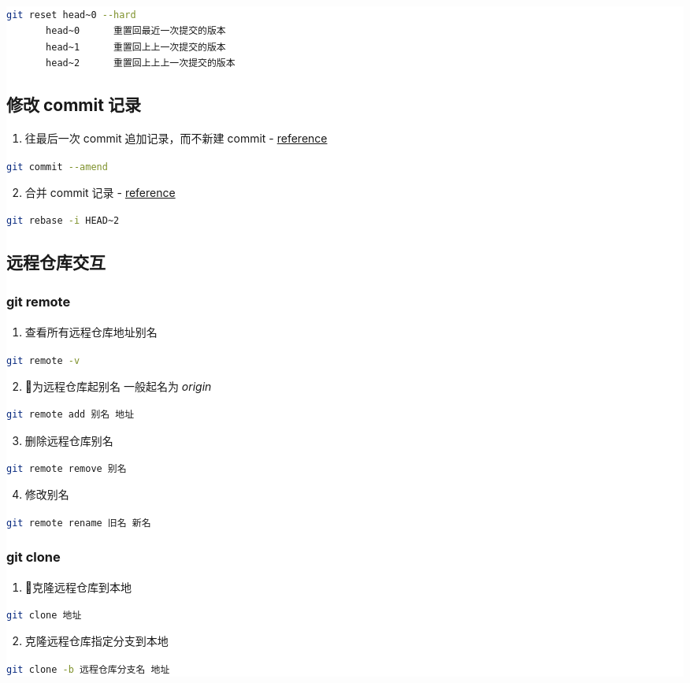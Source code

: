 ```bash
git reset head~0 --hard
​		head~0 		重置回最近一次提交的版本
​		head~1		重置回上上一次提交的版本
​		head~2		重置回上上上一次提交的版本
```

## 修改 commit 记录

1. 往最后一次 commit 追加记录，而不新建 commit - [reference](https://segmentfault.com/a/1190000038535534)

```bash
git commit --amend
```

2. 合并 commit 记录 - [reference](https://www.jianshu.com/p/4a8f4af4e803)

```bash
git rebase -i HEAD~2
```

## 远程仓库交互

### git remote

1. 查看所有远程仓库地址别名

```bash
git remote -v
```

2. 🐔为远程仓库起别名  一般起名为 *origin*

```bash
git remote add 别名 地址
```

3. 删除远程仓库别名

```bash
git remote remove 别名
```

4. 修改别名

```bash
git remote rename 旧名 新名
```

### git clone

1. 🐔克隆远程仓库到本地

```bash
git clone 地址
```

2. 克隆远程仓库指定分支到本地

```bash
git clone -b 远程仓库分支名 地址
```

